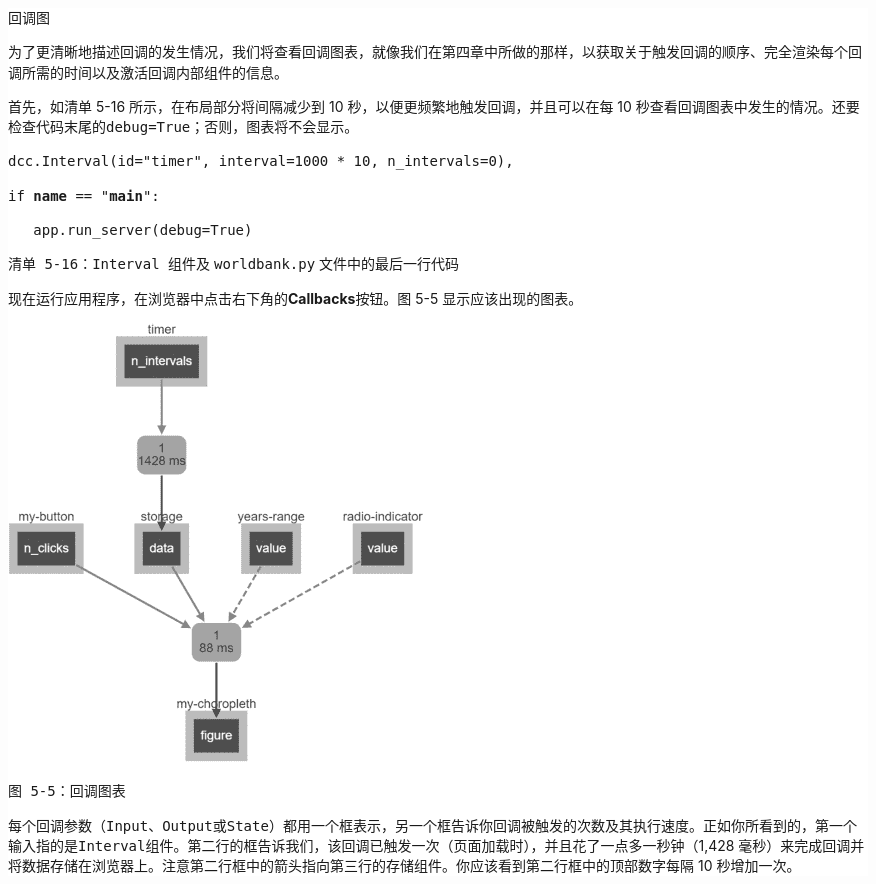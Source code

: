 <samp class="SANS_Futura_Std_Bold_Condensed_Oblique_I_11">回调图</samp>

为了更清晰地描述回调的发生情况，我们将查看回调图表，就像我们在第四章中所做的那样，以获取关于触发回调的顺序、完全渲染每个回调所需的时间以及激活回调内部组件的信息。

首先，如清单 5-16 所示，在布局部分将间隔减少到 10 秒，以便更频繁地触发回调，并且可以在每 10 秒查看回调图表中发生的情况。还要检查代码末尾的<samp class="SANS_TheSansMonoCd_W5Regular_11">debug=</samp><samp class="SANS_TheSansMonoCd_W5Regular_11">True</samp>；否则，图表将不会显示。

<samp class="SANS_TheSansMonoCd_W5Regular_11">dcc.Interval(id="timer", interval=1000 * 10, n_intervals=0),</samp>

<samp class="SANS_TheSansMonoCd_W5Regular_11">if __name__ == "__main__":</samp>

<samp class="SANS_TheSansMonoCd_W5Regular_11">   app.run_server(debug=True)</samp>

<samp class="SANS_Futura_Std_Book_Oblique_I_11">清单 5-16：Interval 组件及</samp> <samp class="SANS_Futura_Std_Book_11">worldbank.py</samp> 文件中的最后一行代码

现在运行应用程序，在浏览器中点击右下角的**Callbacks**按钮。图 5-5 显示应该出现的图表。

![](img/Figure5-5.png)

<samp class="SANS_Futura_Std_Book_Oblique_I_11">图 5-5：回调图表</samp>

每个回调参数（<samp class="SANS_TheSansMonoCd_W5Regular_11">Input</samp>、<samp class="SANS_TheSansMonoCd_W5Regular_11">Output</samp>或<samp class="SANS_TheSansMonoCd_W5Regular_11">State</samp>）都用一个框表示，另一个框告诉你回调被触发的次数及其执行速度。正如你所看到的，第一个输入指的是<samp class="SANS_TheSansMonoCd_W5Regular_11">Interval</samp>组件。第二行的框告诉我们，该回调已触发一次（页面加载时），并且花了一点多一秒钟（1,428 毫秒）来完成回调并将数据存储在浏览器上。注意第二行框中的箭头指向第三行的存储组件。你应该看到第二行框中的顶部数字每隔 10 秒增加一次。


